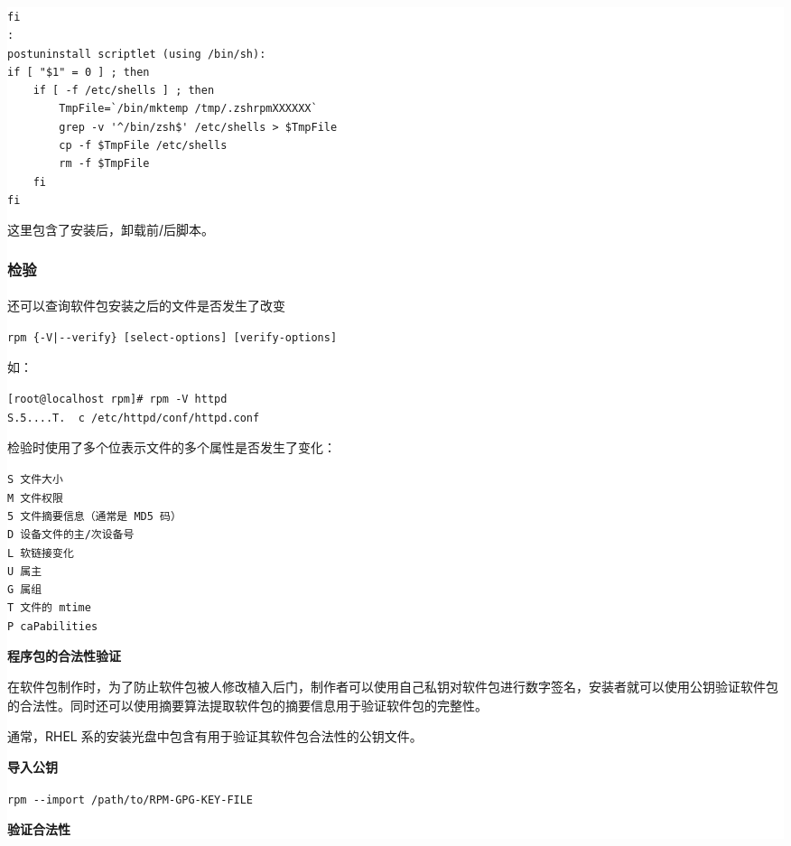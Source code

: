```
fi
:
postuninstall scriptlet (using /bin/sh):
if [ "$1" = 0 ] ; then
    if [ -f /etc/shells ] ; then
        TmpFile=`/bin/mktemp /tmp/.zshrpmXXXXXX`
        grep -v '^/bin/zsh$' /etc/shells > $TmpFile
        cp -f $TmpFile /etc/shells
        rm -f $TmpFile
    fi
fi
```

这里包含了安装后，卸载前/后脚本。

### 检验

还可以查询软件包安装之后的文件是否发生了改变

```
rpm {-V|--verify} [select-options] [verify-options]
```

如：

```
[root@localhost rpm]# rpm -V httpd
S.5....T.  c /etc/httpd/conf/httpd.conf
```

检验时使用了多个位表示文件的多个属性是否发生了变化：

```
S 文件大小
M 文件权限
5 文件摘要信息（通常是 MD5 码）
D 设备文件的主/次设备号
L 软链接变化
U 属主
G 属组
T 文件的 mtime
P caPabilities
```

**程序包的合法性验证**

在软件包制作时，为了防止软件包被人修改植入后门，制作者可以使用自己私钥对软件包进行数字签名，安装者就可以使用公钥验证软件包的合法性。同时还可以使用摘要算法提取软件包的摘要信息用于验证软件包的完整性。

通常，RHEL 系的安装光盘中包含有用于验证其软件包合法性的公钥文件。

**导入公钥**

```
rpm --import /path/to/RPM-GPG-KEY-FILE
```

**验证合法性**
